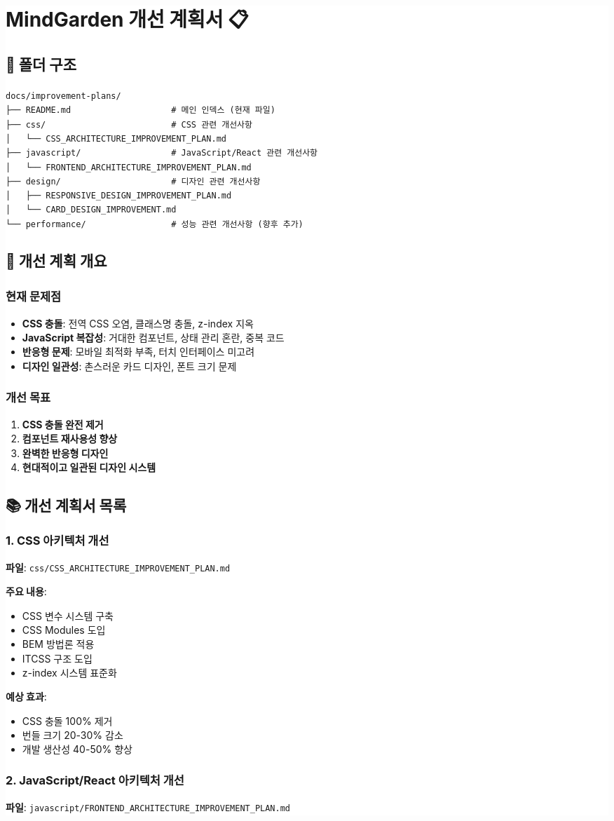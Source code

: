 # MindGarden 개선 계획서 📋

## 📁 폴더 구조

```
docs/improvement-plans/
├── README.md                    # 메인 인덱스 (현재 파일)
├── css/                         # CSS 관련 개선사항
│   └── CSS_ARCHITECTURE_IMPROVEMENT_PLAN.md
├── javascript/                  # JavaScript/React 관련 개선사항
│   └── FRONTEND_ARCHITECTURE_IMPROVEMENT_PLAN.md
├── design/                      # 디자인 관련 개선사항
│   ├── RESPONSIVE_DESIGN_IMPROVEMENT_PLAN.md
│   └── CARD_DESIGN_IMPROVEMENT.md
└── performance/                 # 성능 관련 개선사항 (향후 추가)
```

## 🎯 개선 계획 개요

### 현재 문제점
- **CSS 충돌**: 전역 CSS 오염, 클래스명 충돌, z-index 지옥
- **JavaScript 복잡성**: 거대한 컴포넌트, 상태 관리 혼란, 중복 코드
- **반응형 문제**: 모바일 최적화 부족, 터치 인터페이스 미고려
- **디자인 일관성**: 촌스러운 카드 디자인, 폰트 크기 문제

### 개선 목표
1. **CSS 충돌 완전 제거**
2. **컴포넌트 재사용성 향상**
3. **완벽한 반응형 디자인**
4. **현대적이고 일관된 디자인 시스템**

## 📚 개선 계획서 목록

### 1. CSS 아키텍처 개선
**파일**: `css/CSS_ARCHITECTURE_IMPROVEMENT_PLAN.md`

**주요 내용**:
- CSS 변수 시스템 구축
- CSS Modules 도입
- BEM 방법론 적용
- ITCSS 구조 도입
- z-index 시스템 표준화

**예상 효과**:
- CSS 충돌 100% 제거
- 번들 크기 20-30% 감소
- 개발 생산성 40-50% 향상

### 2. JavaScript/React 아키텍처 개선
**파일**: `javascript/FRONTEND_ARCHITECTURE_IMPROVEMENT_PLAN.md`
